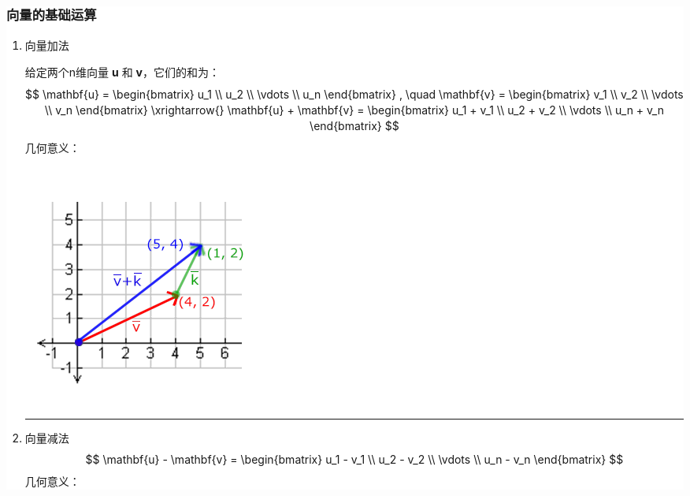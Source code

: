 ### 向量的基础运算

1. 向量加法

   给定两个n维向量 $\mathbf{u}$ 和 $\mathbf{v}$，它们的和为：
   $$
   \mathbf{u} =
   \begin{bmatrix}
    u_1 \\
    u_2 \\
    \vdots \\
    u_n
   \end{bmatrix}
   , \quad
   \mathbf{v} =
   \begin{bmatrix}
    v_1 \\
    v_2 \\
    \vdots \\
    v_n
   \end{bmatrix}
   \xrightarrow{}
   \mathbf{u} + \mathbf{v} =
   \begin{bmatrix}
    u_1 + v_1 \\
    u_2 + v_2 \\
    \vdots \\
    u_n + v_n
   \end{bmatrix}
   $$
   几何意义：

   ![vectors_addition](./assets/vectors_addition-1756283630664-9.png)

   ---

2. 向量减法
   $$
   \mathbf{u} - \mathbf{v} =
   \begin{bmatrix}
    u_1 - v_1 \\
    u_2 - v_2 \\
    \vdots \\
    u_n - v_n
   \end{bmatrix}
   $$
   几何意义：
